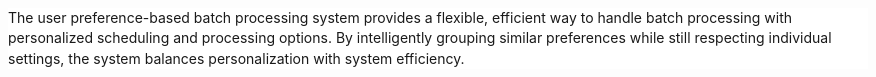 The user preference-based batch processing system provides a flexible, efficient way to handle batch processing with personalized scheduling and processing options. By intelligently grouping similar preferences while still respecting individual settings, the system balances personalization with system efficiency. 
